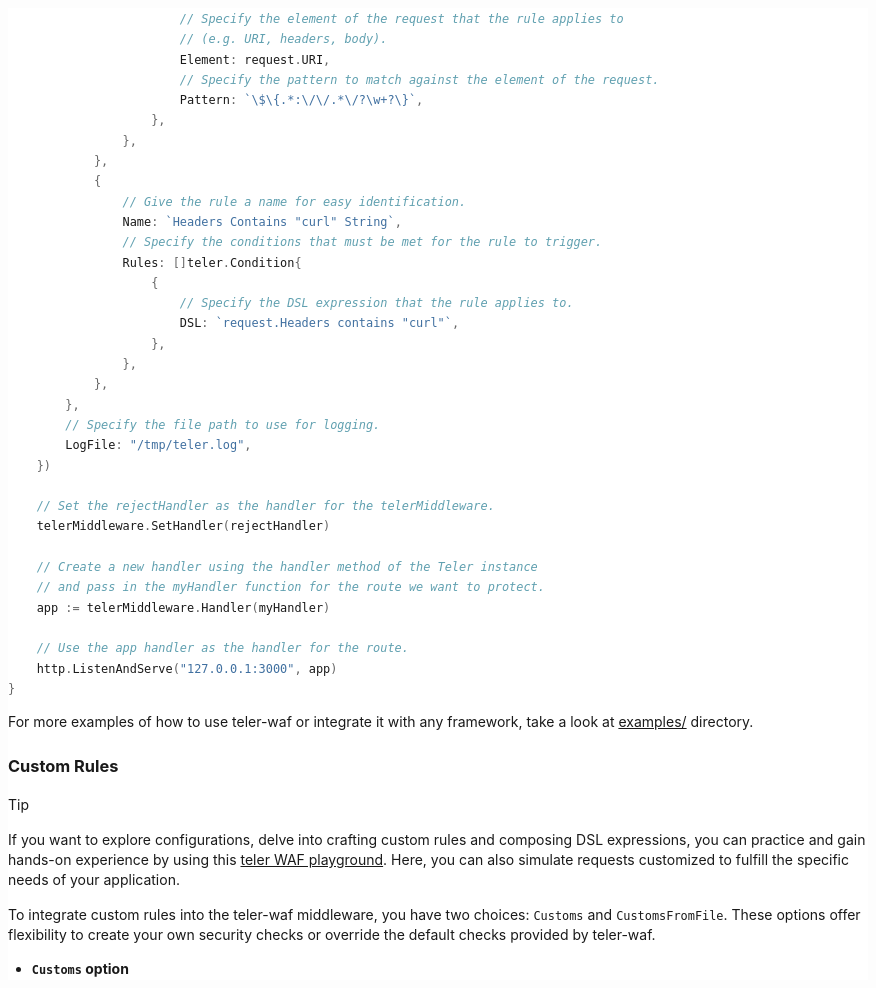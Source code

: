 ```go
						// Specify the element of the request that the rule applies to
						// (e.g. URI, headers, body).
						Element: request.URI,
						// Specify the pattern to match against the element of the request.
						Pattern: `\$\{.*:\/\/.*\/?\w+?\}`,
					},
				},
			},
			{
				// Give the rule a name for easy identification.
				Name: `Headers Contains "curl" String`,
				// Specify the conditions that must be met for the rule to trigger.
				Rules: []teler.Condition{
					{
						// Specify the DSL expression that the rule applies to.
						DSL: `request.Headers contains "curl"`,
					},
				},
			},
		},
		// Specify the file path to use for logging.
		LogFile: "/tmp/teler.log",
	})

	// Set the rejectHandler as the handler for the telerMiddleware.
	telerMiddleware.SetHandler(rejectHandler)

	// Create a new handler using the handler method of the Teler instance
	// and pass in the myHandler function for the route we want to protect.
	app := telerMiddleware.Handler(myHandler)

	// Use the app handler as the handler for the route.
	http.ListenAndServe("127.0.0.1:3000", app)
}
```

For more examples of how to use teler-waf or integrate it with any framework, take a look at [examples/](https://github.com/kitabisa/teler-waf/tree/master/examples) directory.

### Custom Rules

> [!TIP]
> If you want to explore configurations, delve into crafting custom rules and composing DSL expressions, you can practice and gain hands-on experience by using this [teler WAF playground](https://play.teler.sh/). Here, you can also simulate requests customized to fulfill the specific needs of your application.

To integrate custom rules into the teler-waf middleware, you have two choices: `Customs` and `CustomsFromFile`. These options offer flexibility to create your own security checks or override the default checks provided by teler-waf.

- **`Customs` option**
